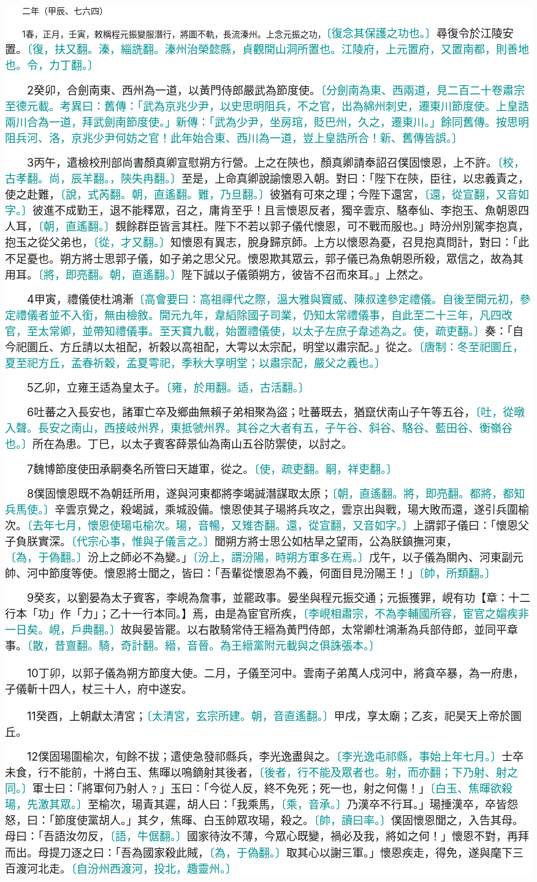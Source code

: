  　　二年（甲辰、七六四）

 　　1春，正月，壬寅，敕稱程元振變服潛行，將圖不軌，長流溱州。上念元振之功，</font><font size=4px color="#009090"><font size=4px>〔復念其保護之功也。〕</font></font><font size=4px>尋復令於江陵安置。</font><font size=4px color="#009090"><font size=4px>〔復，扶又翻。溱，緇詵翻。溱州治榮懿縣，貞觀開山洞所置也。江陵府，上元置府，又置南都，則善地也。令，力丁翻。〕</font></font><font size=4px>

 　　2癸卯，合劍南東、西州為一道，以黃門侍郎嚴武為節度使。</font><font size=4px color="#009090"><font size=4px>〔分劍南為東、西兩道，見二百二十卷肅宗至德元載。考異曰：舊傳：「武為京兆少尹，以史思明阻兵，不之官，出為綿州刺史，遷東川節度使。上皇誥兩川合為一道，拜武劍南節度使。」新傳：「武為少尹，坐房琯，貶巴州，久之，遷東川。」餘同舊傳。按思明阻兵河、洛，京兆少尹何妨之官！此年始合東、西川為一道，豈上皇誥所合！新、舊傳皆誤。〕</font></font><font size=4px>

 　　3丙午，遣檢校刑部尚書顏真卿宣慰朔方行營。上之在陝也，顏真卿請奉詔召僕固懷恩，上不許。</font><font size=4px color="#009090"><font size=4px>〔校，古孝翻。尚，辰羊翻。，陝失冉翻。〕</font></font><font size=4px>至是，上命真卿說諭懷恩入朝。對曰：「陛下在陝，臣往，以忠義責之，使之赴難，</font><font size=4px color="#009090"><font size=4px>〔說，式芮翻。朝，直遙翻。難，乃旦翻。〕</font></font><font size=4px>彼猶有可來之理；今陛下還宮，</font><font size=4px color="#009090"><font size=4px>〔還，從宣翻，又音如字。〕</font></font><font size=4px>彼進不成勤王，退不能釋眾，召之，庸肯至乎！且言懷恩反者，獨辛雲京、駱奉仙、李抱玉、魚朝恩四人耳，</font><font size=4px color="#009090"><font size=4px>〔朝，直遙翻。〕</font></font><font size=4px>覣餘群臣皆言其枉。陛下不若以郭子儀代懷恩，可不戰而服也。」時汾州別駕李抱真，抱玉之從父弟也，</font><font size=4px color="#009090"><font size=4px>〔從，才又翻。〕</font></font><font size=4px>知懷恩有異志，脫身歸京師。上方以懷恩為憂，召見抱真問計，對曰：「此不足憂也。朔方將士思郭子儀，如子弟之思父兄。懷恩欺其眾云，郭子儀已為魚朝恩所殺，眾信之，故為其用耳。</font><font size=4px color="#009090"><font size=4px>〔將，即亮翻。朝，直遙翻。〕</font></font><font size=4px>陛下誠以子儀領朔方，彼皆不召而來耳。」上然之。

 　　4甲寅，禮儀使杜鴻漸</font><font size=4px color="#009090"><font size=4px>〔高會要曰：高祖禪代之際，溫大雅與竇威、陳叔達參定禮儀。自後至開元初，參定禮儀者並不入銜，無由檢敘。開元九年，韋縚除國子司業，仍知太常禮儀事，自此至二十三年，凡四改官，至太常卿，並帶知禮儀事。至天寶九載，始置禮儀使，以太子左庶子韋述為之。使，疏吏翻。〕</font></font><font size=4px>奏：「自今祀圜丘、方丘請以太祖配，祈穀以高祖配，大雩以太宗配，明堂以肅宗配。」從之。</font><font size=4px color="#009090"><font size=4px>〔唐制：冬至祀圜丘，夏至祀方丘，孟春祈穀，孟夏雩祀，季秋大享明堂；以肅宗配，嚴父之義也。〕</font></font><font size=4px>

 　　5乙卯，立雍王适為皇太子。</font><font size=4px color="#009090"><font size=4px>〔雍，於用翻。适，古活翻。〕</font></font><font size=4px>

 　　6吐蕃之入長安也，諸軍亡卒及鄉曲無賴子弟相聚為盜；吐蕃既去，猶竄伏南山子午等五谷，</font><font size=4px color="#009090"><font size=4px>〔吐，從暾入聲。長安之南山，西接岐州界，東抵虢州界。其谷之大者有五，子午谷、斜谷、駱谷、藍田谷、衡嶺谷也。〕</font></font><font size=4px>所在為患。丁巳，以太子賓客薛景仙為南山五谷防禦使，以討之。

 　　7魏博節度使田承嗣奏名所管曰天雄軍，從之。</font><font size=4px color="#009090"><font size=4px>〔使，疏吏翻。嗣，祥吏翻。〕</font></font><font size=4px>

 　　8僕固懷恩既不為朝廷所用，遂與河東都將李竭誠潛謀取太原；</font><font size=4px color="#009090"><font size=4px>〔朝，直遙翻。將，即亮翻。都將，都知兵馬使。〕</font></font><font size=4px>辛雲京覺之，殺竭誠，乘城設備。懷恩使其子瑒將兵攻之，雲京出與戰，瑒大敗而還，遂引兵圍榆次。</font><font size=4px color="#009090"><font size=4px>〔去年七月，懷恩使瑒屯榆次。瑒，音暢，又雉杏翻。還，從宣翻，又音如字。〕</font></font><font size=4px>上謂郭子儀曰：「懷恩父子負朕實深。</font><font size=4px color="#009090"><font size=4px>〔代宗心事，惟與子儀言之。〕</font></font><font size=4px>聞朔方將士思公如枯旱之望雨，公為朕鎮撫河東，</font><font size=4px color="#009090"><font size=4px>〔為，于偽翻。〕</font></font><font size=4px>汾上之師必不為變。」</font><font size=4px color="#009090"><font size=4px>〔汾上，謂汾陽，時朔方軍多在焉。〕</font></font><font size=4px>戊午，以子儀為關內、河東副元帥、河中節度等使。懷恩將士聞之，皆曰：「吾輩從懷恩為不義，何面目見汾陽王！」</font><font size=4px color="#009090"><font size=4px>〔帥，所類翻。〕</font></font><font size=4px>

 　　9癸亥，以劉晏為太子賓客，李峴為詹事，並罷政事。晏坐與程元振交通；元振獲罪，峴有功</font><span class="h"><font size=4px>【章：十二行本「功」作「力」；乙十一行本同。】</font></font><font size=4px>焉，由是為宦官所疾，</font><font size=4px color="#009090"><font size=4px>〔李峴相肅宗，不為李輔國所容，宦官之媢疾非一日矣。峴，戶典翻。〕</font></font><font size=4px>故與晏皆罷。以右散騎常侍王縉為黃門侍郎，太常卿杜鴻漸為兵部侍郎，並同平章事。</font><font size=4px color="#009090"><font size=4px>〔散，昔亶翻。騎，奇計翻。縉，音晉。為王縉黨附元載與之俱誅張本。〕</font></font><font size=4px>

 　　10丁卯，以郭子儀為朔方節度大使。二月，子儀至河中。雲南子弟萬人戍河中，將貪卒暴，為一府患，子儀斬十四人，杖三十人，府中遂安。

 　　11癸酉，上朝獻太清宮；</font><font size=4px color="#009090"><font size=4px>〔太清宮，玄宗所建。朝，音直遙翻。〕</font></font><font size=4px>甲戌，享太廟；乙亥，祀昊天上帝於圜丘。

 　　12僕固瑒圍榆次，旬餘不拔；遣使急發祁縣兵，李光逸盡與之。</font><font size=4px color="#009090"><font size=4px>〔李光逸屯祁縣，事始上年七月。〕</font></font><font size=4px>士卒未食，行不能前，十將白玉、焦暉以鳴鏑射其後者，</font><font size=4px color="#009090"><font size=4px>〔後者，行不能及眾者也。射，而亦翻；下乃射、射之同。〕</font></font><font size=4px>軍士曰：「將軍何乃射人﹖」玉曰：「今從人反，終不免死；死一也，射之何傷！」</font><font size=4px color="#009090"><font size=4px>〔白玉、焦暉欲殺瑒，先激其眾。〕</font></font><font size=4px>至榆次，瑒責其遲，胡人曰：「我乘馬，</font><font size=4px color="#009090"><font size=4px>〔乘，音承。〕</font></font><font size=4px>乃漢卒不行耳。」瑒捶漢卒，卒皆怨怒，曰：「節度使黨胡人。」其夕，焦暉、白玉帥眾攻瑒，殺之。</font><font size=4px color="#009090"><font size=4px>〔帥，讀曰率。〕</font></font><font size=4px>僕固懷恩聞之，入告其母。母曰：「吾語汝勿反，</font><font size=4px color="#009090"><font size=4px>〔語，牛倨翻。〕</font></font><font size=4px>國家待汝不薄，今眾心既變，禍必及我，將如之何！」懷恩不對，再拜而出。母提刀逐之曰：「吾為國家殺此賊，</font><font size=4px color="#009090"><font size=4px>〔為，于偽翻。〕</font></font><font size=4px>取其心以謝三軍。」懷恩疾走，得免，遂與麾下三百渡河北走。</font><font size=4px color="#009090"><font size=4px>〔自汾州西渡河，投北，趣靈州。〕</font></font><font size=4px>
